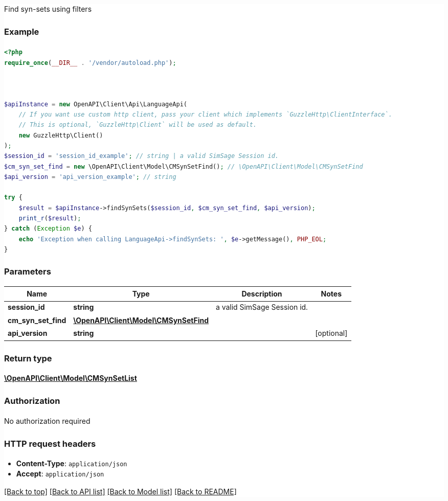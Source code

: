Find syn-sets using filters

### Example

```php
<?php
require_once(__DIR__ . '/vendor/autoload.php');



$apiInstance = new OpenAPI\Client\Api\LanguageApi(
    // If you want use custom http client, pass your client which implements `GuzzleHttp\ClientInterface`.
    // This is optional, `GuzzleHttp\Client` will be used as default.
    new GuzzleHttp\Client()
);
$session_id = 'session_id_example'; // string | a valid SimSage Session id.
$cm_syn_set_find = new \OpenAPI\Client\Model\CMSynSetFind(); // \OpenAPI\Client\Model\CMSynSetFind
$api_version = 'api_version_example'; // string

try {
    $result = $apiInstance->findSynSets($session_id, $cm_syn_set_find, $api_version);
    print_r($result);
} catch (Exception $e) {
    echo 'Exception when calling LanguageApi->findSynSets: ', $e->getMessage(), PHP_EOL;
}
```

### Parameters

| Name | Type | Description  | Notes |
| ------------- | ------------- | ------------- | ------------- |
| **session_id** | **string**| a valid SimSage Session id. | |
| **cm_syn_set_find** | [**\OpenAPI\Client\Model\CMSynSetFind**](../Model/CMSynSetFind.md)|  | |
| **api_version** | **string**|  | [optional] |

### Return type

[**\OpenAPI\Client\Model\CMSynSetList**](../Model/CMSynSetList.md)

### Authorization

No authorization required

### HTTP request headers

- **Content-Type**: `application/json`
- **Accept**: `application/json`

[[Back to top]](#) [[Back to API list]](../../README.md#endpoints)
[[Back to Model list]](../../README.md#models)
[[Back to README]](../../README.md)
